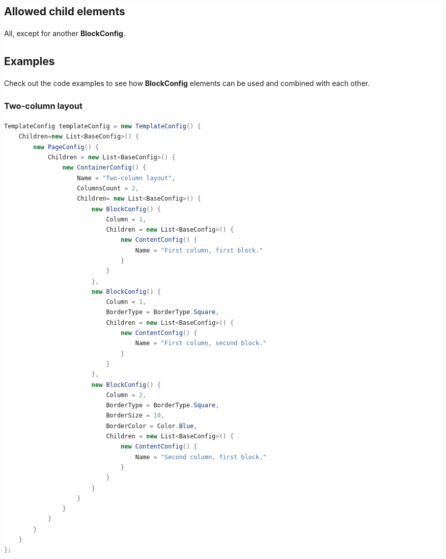 ## Allowed child elements

All, except for another **BlockConfig**.

## **Examples**

Check out the code examples to see how **BlockConfig** elements can be used and combined with each other.

### Two-column layout

```csharp
TemplateConfig templateConfig = new TemplateConfig() {
	Children=new List<BaseConfig>() {
		new PageConfig() {
			Children = new List<BaseConfig>() {
				new ContainerConfig() {
					Name = "Two-column layout",
					ColumnsCount = 2,
					Children= new List<BaseConfig>() {
						new BlockConfig() {
							Column = 1,
							Children = new List<BaseConfig>() {
								new ContentConfig() {
									Name = "First column, first block."
								}
							}
						},
						new BlockConfig() {
							Column = 1,
							BorderType = BorderType.Square,
							Children = new List<BaseConfig>() {
								new ContentConfig() {
									Name = "First column, second block."
								}
							}
						},
						new BlockConfig() {
							Column = 2,
							BorderType = BorderType.Square,
							BorderSize = 10,
							BorderColor = Color.Blue,
							Children = new List<BaseConfig>() {
								new ContentConfig() {
									Name = "Second column, first block."
								}
							}
						}
					}
				}
			}
		}
	}
};
```
